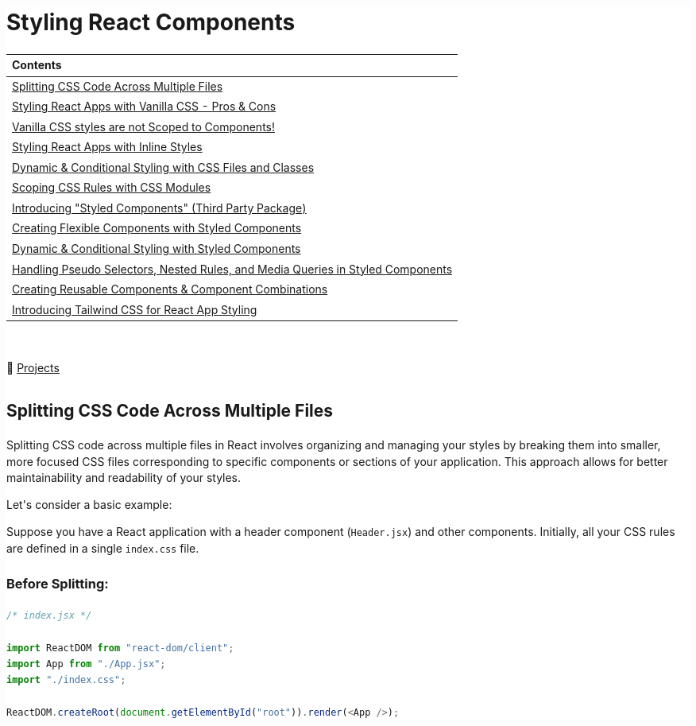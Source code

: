 # Styling React Components

| Contents                                                                                                                                                          |
| :---------------------------------------------------------------------------------------------------------------------------------------------------------------- |
| [Splitting CSS Code Across Multiple Files](#splitting-css-code-across-multiple-files)                                                                             |
| [Styling React Apps with Vanilla CSS - Pros & Cons](#styling-react-apps-with-vanilla-css---pros--cons)                                                            |
| [Vanilla CSS styles are not Scoped to Components!](#vanilla-css-styles-are-not-scoped-to-components)                                                              |
| [Styling React Apps with Inline Styles](#styling-react-apps-with-inline-styles)                                                                                   |
| [Dynamic & Conditional Styling with CSS Files and Classes](#dynamic--conditional-styling-with-css-files-and-classes)                                              |
| [Scoping CSS Rules with CSS Modules](#scoping-css-rules-with-css-modules)                                                                                         |
| [Introducing "Styled Components" (Third Party Package)](#introducing-styled-components-third-party-package)                                                       |
| [Creating Flexible Components with Styled Components](#creating-flexible-components-with-styled-components)                                                       |
| [Dynamic & Conditional Styling with Styled Components](#dynamic--conditional-styling-with-styled-components)                                                      |
| [Handling Pseudo Selectors, Nested Rules, and Media Queries in Styled Components](#handling-pseudo-selectors-nested-rules-and-media-queries-in-styled-components) |
| [Creating Reusable Components & Component Combinations](#creating-reusable-components--component-combinations)                                                    |
| [Introducing Tailwind CSS for React App Styling](#introducing-tailwind-css-for-react-app-styling)                                                                 |

&nbsp;

:notebook_with_decorative_cover: [Projects](projects/)

## Splitting CSS Code Across Multiple Files

Splitting CSS code across multiple files in React involves organizing and managing your styles by breaking them into smaller, more focused CSS files corresponding to specific components or sections of your application. This approach allows for better maintainability and readability of your styles.

Let's consider a basic example:

Suppose you have a React application with a header component (`Header.jsx`) and other components. Initially, all your CSS rules are defined in a single `index.css` file.

### Before Splitting:

```javascript
/* index.jsx */

import ReactDOM from "react-dom/client";
import App from "./App.jsx";
import "./index.css";

ReactDOM.createRoot(document.getElementById("root")).render(<App />);
```
